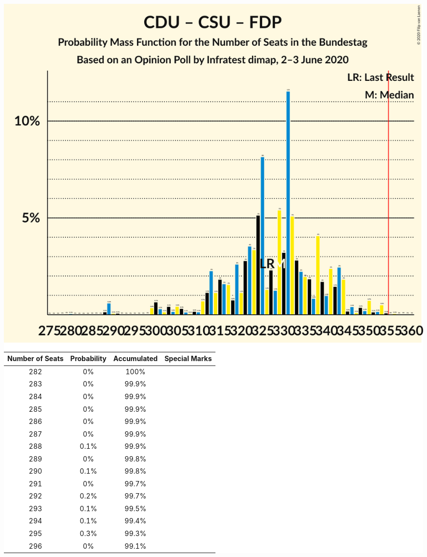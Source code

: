 ![Graph with seats probability mass function not yet produced](2020-06-03-Infratestdimap-coalitions-seats-pmf-cdu–csu–fdp.png "Seats Probability Mass Function")

| Number of Seats | Probability | Accumulated | Special Marks |
|:---------------:|:-----------:|:-----------:|:-------------:|
| 282 | 0% | 100% |  |
| 283 | 0% | 99.9% |  |
| 284 | 0% | 99.9% |  |
| 285 | 0% | 99.9% |  |
| 286 | 0% | 99.9% |  |
| 287 | 0% | 99.9% |  |
| 288 | 0.1% | 99.9% |  |
| 289 | 0% | 99.8% |  |
| 290 | 0.1% | 99.8% |  |
| 291 | 0% | 99.7% |  |
| 292 | 0.2% | 99.7% |  |
| 293 | 0.1% | 99.5% |  |
| 294 | 0.1% | 99.4% |  |
| 295 | 0.3% | 99.3% |  |
| 296 | 0% | 99.1% |  |